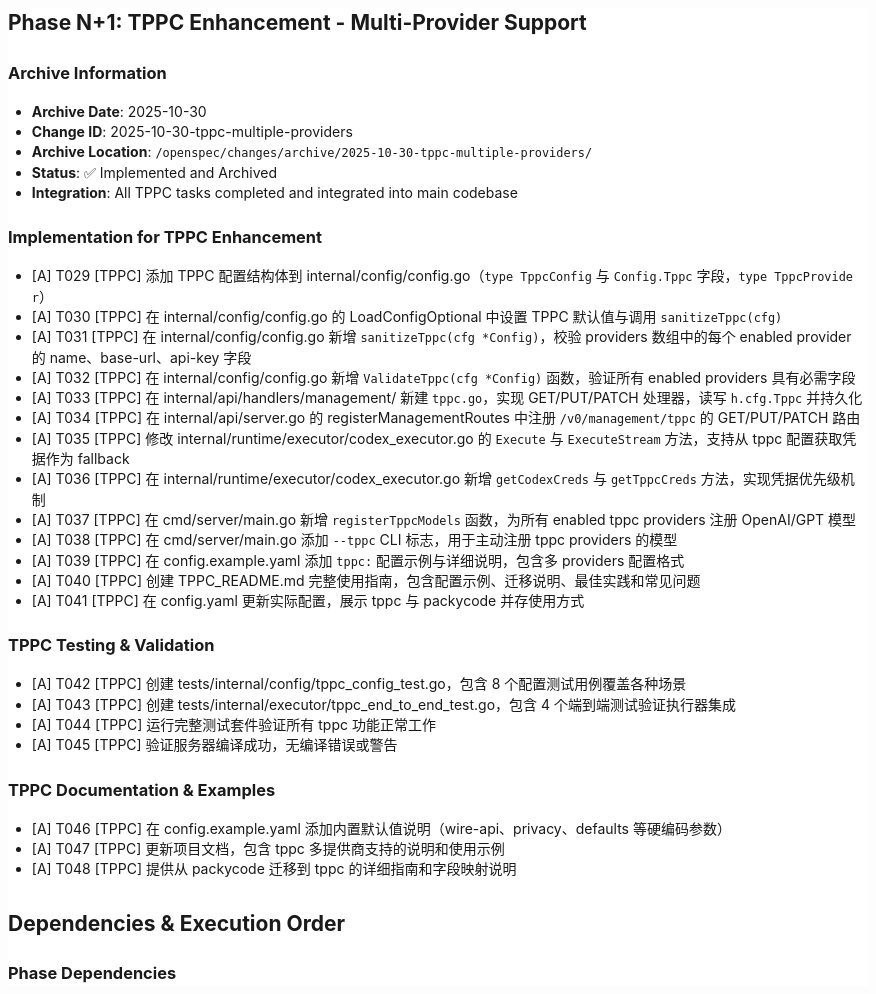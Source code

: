 ## Phase N+1: TPPC Enhancement - Multi-Provider Support

### Archive Information

- **Archive Date**: 2025-10-30
- **Change ID**: 2025-10-30-tppc-multiple-providers
- **Archive Location**: `/openspec/changes/archive/2025-10-30-tppc-multiple-providers/`
- **Status**: ✅ Implemented and Archived
- **Integration**: All TPPC tasks completed and integrated into main codebase

### Implementation for TPPC Enhancement

- [A] T029 [TPPC] 添加 TPPC 配置结构体到 internal/config/config.go（`type TppcConfig` 与 `Config.Tppc` 字段，`type TppcProvider`）
- [A] T030 [TPPC] 在 internal/config/config.go 的 LoadConfigOptional 中设置 TPPC 默认值与调用 `sanitizeTppc(cfg)`
- [A] T031 [TPPC] 在 internal/config/config.go 新增 `sanitizeTppc(cfg *Config)`，校验 providers 数组中的每个 enabled provider 的 name、base-url、api-key 字段
- [A] T032 [TPPC] 在 internal/config/config.go 新增 `ValidateTppc(cfg *Config)` 函数，验证所有 enabled providers 具有必需字段
- [A] T033 [TPPC] 在 internal/api/handlers/management/ 新建 `tppc.go`，实现 GET/PUT/PATCH 处理器，读写 `h.cfg.Tppc` 并持久化
- [A] T034 [TPPC] 在 internal/api/server.go 的 registerManagementRoutes 中注册 `/v0/management/tppc` 的 GET/PUT/PATCH 路由
- [A] T035 [TPPC] 修改 internal/runtime/executor/codex_executor.go 的 `Execute` 与 `ExecuteStream` 方法，支持从 tppc 配置获取凭据作为 fallback
- [A] T036 [TPPC] 在 internal/runtime/executor/codex_executor.go 新增 `getCodexCreds` 与 `getTppcCreds` 方法，实现凭据优先级机制
- [A] T037 [TPPC] 在 cmd/server/main.go 新增 `registerTppcModels` 函数，为所有 enabled tppc providers 注册 OpenAI/GPT 模型
- [A] T038 [TPPC] 在 cmd/server/main.go 添加 `--tppc` CLI 标志，用于主动注册 tppc providers 的模型
- [A] T039 [TPPC] 在 config.example.yaml 添加 `tppc:` 配置示例与详细说明，包含多 providers 配置格式
- [A] T040 [TPPC] 创建 TPPC_README.md 完整使用指南，包含配置示例、迁移说明、最佳实践和常见问题
- [A] T041 [TPPC] 在 config.yaml 更新实际配置，展示 tppc 与 packycode 并存使用方式

### TPPC Testing & Validation

- [A] T042 [TPPC] 创建 tests/internal/config/tppc_config_test.go，包含 8 个配置测试用例覆盖各种场景
- [A] T043 [TPPC] 创建 tests/internal/executor/tppc_end_to_end_test.go，包含 4 个端到端测试验证执行器集成
- [A] T044 [TPPC] 运行完整测试套件验证所有 tppc 功能正常工作
- [A] T045 [TPPC] 验证服务器编译成功，无编译错误或警告

### TPPC Documentation & Examples

- [A] T046 [TPPC] 在 config.example.yaml 添加内置默认值说明（wire-api、privacy、defaults 等硬编码参数）
- [A] T047 [TPPC] 更新项目文档，包含 tppc 多提供商支持的说明和使用示例
- [A] T048 [TPPC] 提供从 packycode 迁移到 tppc 的详细指南和字段映射说明

## Dependencies & Execution Order

### Phase Dependencies
